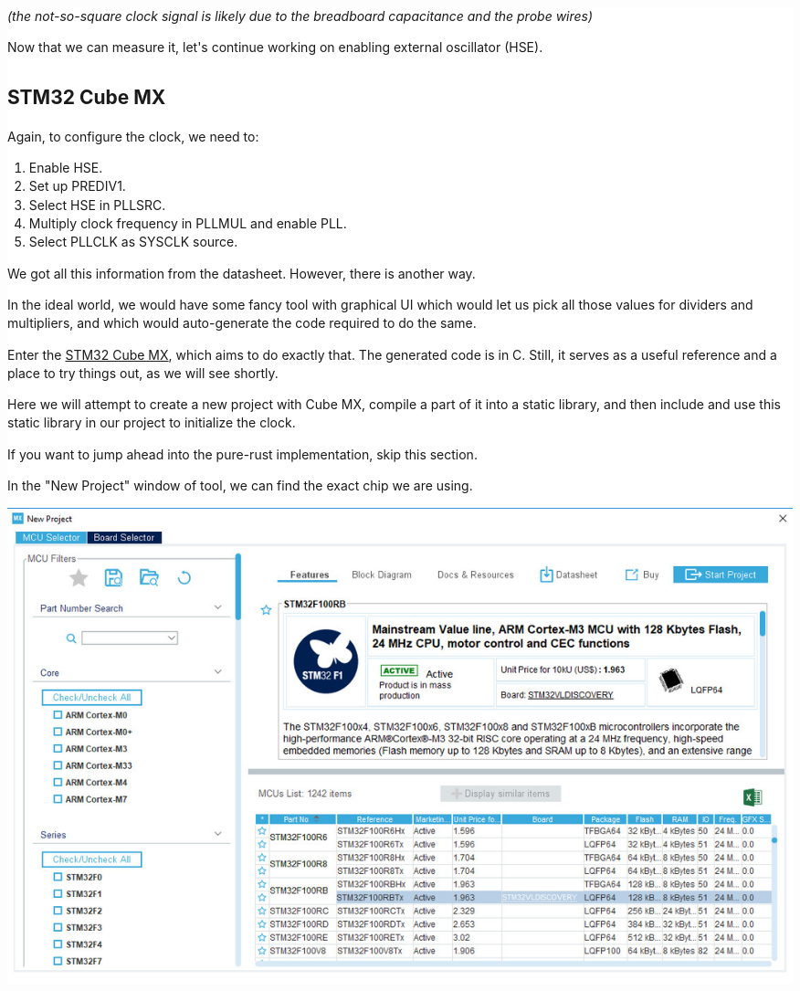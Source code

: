 _(the not-so-square clock signal
is likely due to the breadboard capacitance and the probe wires)_

Now that we can measure it, let's continue working on enabling external 
oscillator (HSE).

## STM32 Cube MX

Again, to configure the clock, we need to:

1. Enable HSE.
2. Set up PREDIV1.
3. Select HSE in PLLSRC.
4. Multiply clock frequency in PLLMUL and enable PLL.
5. Select PLLCLK as SYSCLK source.

We got all this information from the datasheet. However, there is another way.

In the ideal world, we would have some fancy tool with graphical
UI which would let us pick all those values for dividers and multipliers, and which 
would auto-generate the code required to do the same.

Enter the [STM32 Cube MX](https://www.st.com/en/development-tools/stm32cubemx.html), 
which aims to do exactly that. The generated code is
in C. Still, it serves as a useful reference and a place to try things out,
as we will see shortly.

Here we will attempt to create a new project with Cube MX, compile
a part of it into a static library, and then include and use
this static library in our project to initialize the clock.

If you want to jump ahead into the pure-rust implementation, skip this section.

In the "New Project" window of 
tool, we can find the exact chip we are using.

![CubeMX new project](/images/mcu-02-a/stm32cubemx-stm32f1x.jpeg)
